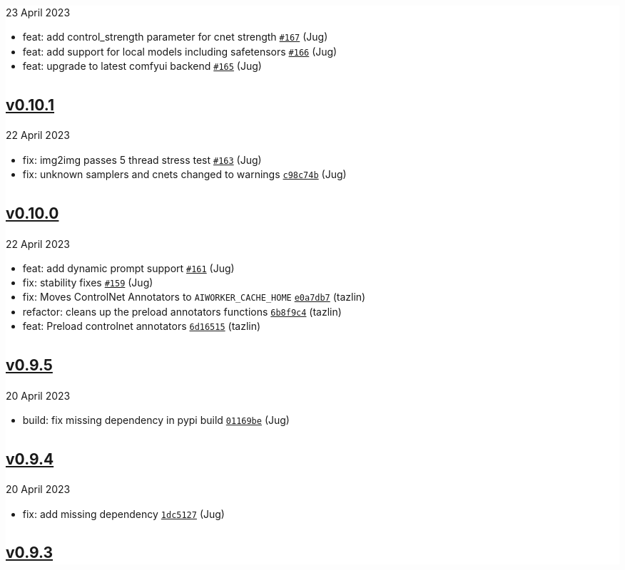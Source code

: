 23 April 2023

- feat: add control_strength parameter for cnet strength [`#167`](https://github.com/jug-dev/hordelib/pull/167) (Jug)
- feat: add support for local models including safetensors [`#166`](https://github.com/jug-dev/hordelib/pull/166) (Jug)
- feat: upgrade to latest comfyui backend [`#165`](https://github.com/jug-dev/hordelib/pull/165) (Jug)

## [v0.10.1](https://github.com/jug-dev/hordelib/compare/v0.10.0...v0.10.1)

22 April 2023

- fix: img2img passes 5 thread stress test [`#163`](https://github.com/jug-dev/hordelib/pull/163) (Jug)
- fix: unknown samplers and cnets changed to warnings [`c98c74b`](https://github.com/jug-dev/hordelib/commit/c98c74ba497555770b8a685bd8fbc356216fce90)  (Jug)

## [v0.10.0](https://github.com/jug-dev/hordelib/compare/v0.9.5...v0.10.0)

22 April 2023

- feat: add dynamic prompt support [`#161`](https://github.com/jug-dev/hordelib/pull/161) (Jug)
- fix: stability fixes [`#159`](https://github.com/jug-dev/hordelib/pull/159) (Jug)
- fix: Moves ControlNet Annotators to `AIWORKER_CACHE_HOME` [`e0a7db7`](https://github.com/jug-dev/hordelib/commit/e0a7db7e89dc91016dd5abba2e94ccf3767c65d3)  (tazlin)
- refactor: cleans up the preload annotators functions [`6b8f9c4`](https://github.com/jug-dev/hordelib/commit/6b8f9c453ef38af3439a6bf6ca2b99de649fc6c6)  (tazlin)
- feat: Preload controlnet annotators [`6d16515`](https://github.com/jug-dev/hordelib/commit/6d1651535915022cac8e7d218ca4d5081d1d2241)  (tazlin)

## [v0.9.5](https://github.com/jug-dev/hordelib/compare/v0.9.4...v0.9.5)

20 April 2023

- build: fix missing dependency in pypi build [`01169be`](https://github.com/jug-dev/hordelib/commit/01169beb575c0a0577eebc00210ca98d14eeff42)  (Jug)

## [v0.9.4](https://github.com/jug-dev/hordelib/compare/v0.9.3...v0.9.4)

20 April 2023

- fix: add missing dependency [`1dc5127`](https://github.com/jug-dev/hordelib/commit/1dc51270a15981aa6eb08aafe2ae8fba7a1e7d57)  (Jug)

## [v0.9.3](https://github.com/jug-dev/hordelib/compare/v0.9.2...v0.9.3)
